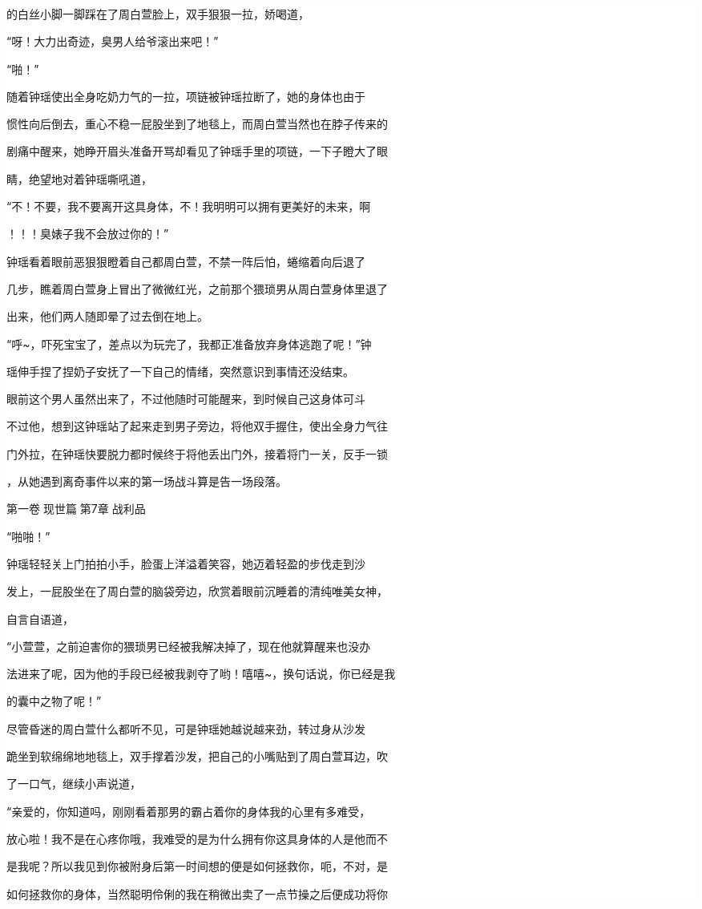的白丝小脚一脚踩在了周白萱脸上，双手狠狠一拉，娇喝道，

“呀！大力出奇迹，臭男人给爷滚出来吧！”

“啪！”

随着钟瑶使出全身吃奶力气的一拉，项链被钟瑶拉断了，她的身体也由于

惯性向后倒去，重心不稳一屁股坐到了地毯上，而周白萱当然也在脖子传来的

剧痛中醒来，她睁开眉头准备开骂却看见了钟瑶手里的项链，一下子瞪大了眼

睛，绝望地对着钟瑶嘶吼道，

“不！不要，我不要离开这具身体，不！我明明可以拥有更美好的未来，啊

！！！臭婊子我不会放过你的！”

钟瑶看着眼前恶狠狠瞪着自己都周白萱，不禁一阵后怕，蜷缩着向后退了

几步，瞧着周白萱身上冒出了微微红光，之前那个猥琐男从周白萱身体里退了

出来，他们两人随即晕了过去倒在地上。

“呼~，吓死宝宝了，差点以为玩完了，我都正准备放弃身体逃跑了呢！”钟

瑶伸手捏了捏奶子安抚了一下自己的情绪，突然意识到事情还没结束。

眼前这个男人虽然出来了，不过他随时可能醒来，到时候自己这身体可斗

不过他，想到这钟瑶站了起来走到男子旁边，将他双手握住，使出全身力气往

门外拉，在钟瑶快要脱力都时候终于将他丢出门外，接着将门一关，反手一锁

，从她遇到离奇事件以来的第一场战斗算是告一场段落。

第一卷 现世篇 第7章 战利品

“啪啪！”

钟瑶轻轻关上门拍拍小手，脸蛋上洋溢着笑容，她迈着轻盈的步伐走到沙

发上，一屁股坐在了周白萱的脑袋旁边，欣赏着眼前沉睡着的清纯唯美女神，

自言自语道，

“小萱萱，之前迫害你的猥琐男已经被我解决掉了，现在他就算醒来也没办

法进来了呢，因为他的手段已经被我剥夺了哟！嘻嘻~，换句话说，你已经是我

的囊中之物了呢！”

尽管昏迷的周白萱什么都听不见，可是钟瑶她越说越来劲，转过身从沙发

跪坐到软绵绵地地毯上，双手撑着沙发，把自己的小嘴贴到了周白萱耳边，吹

了一口气，继续小声说道，

“亲爱的，你知道吗，刚刚看着那男的霸占着你的身体我的心里有多难受，

放心啦！我不是在心疼你哦，我难受的是为什么拥有你这具身体的人是他而不

是我呢？所以我见到你被附身后第一时间想的便是如何拯救你，呃，不对，是

如何拯救你的身体，当然聪明伶俐的我在稍微出卖了一点节操之后便成功将你
